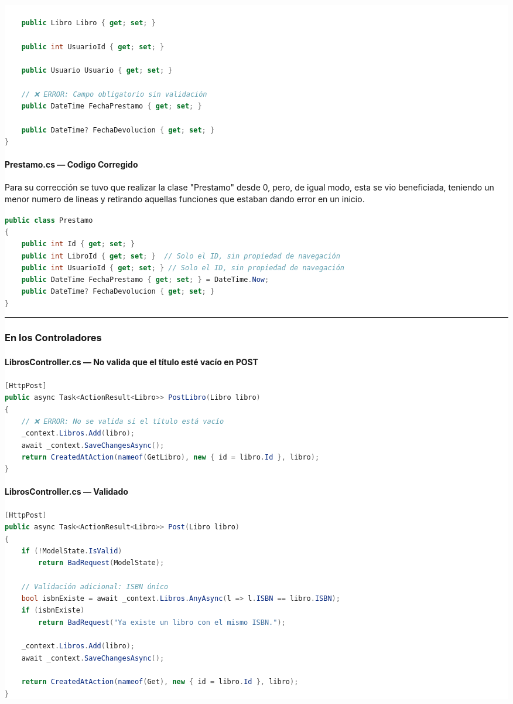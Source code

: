 ```csharp

    public Libro Libro { get; set; }

    public int UsuarioId { get; set; }

    public Usuario Usuario { get; set; }

    // ❌ ERROR: Campo obligatorio sin validación
    public DateTime FechaPrestamo { get; set; }

    public DateTime? FechaDevolucion { get; set; }
}
```

#### Prestamo.cs — Codigo Corregido
Para su corrección se tuvo que realizar la clase "Prestamo" desde 0, pero, de igual modo, esta se vio beneficiada, teniendo un menor numero de lineas y retirando aquellas funciones que estaban dando error en un inicio.
```csharp
public class Prestamo
{
    public int Id { get; set; }
    public int LibroId { get; set; }  // Solo el ID, sin propiedad de navegación
    public int UsuarioId { get; set; } // Solo el ID, sin propiedad de navegación
    public DateTime FechaPrestamo { get; set; } = DateTime.Now;
    public DateTime? FechaDevolucion { get; set; }
}
```
---

### En los Controladores

#### LibrosController.cs — No valida que el título esté vacío en POST

```csharp
[HttpPost]
public async Task<ActionResult<Libro>> PostLibro(Libro libro)
{
    // ❌ ERROR: No se valida si el título está vacío
    _context.Libros.Add(libro);
    await _context.SaveChangesAsync();
    return CreatedAtAction(nameof(GetLibro), new { id = libro.Id }, libro);
}
```

#### LibrosController.cs — Validado

```csharp
[HttpPost]
public async Task<ActionResult<Libro>> Post(Libro libro)
{
    if (!ModelState.IsValid)
        return BadRequest(ModelState);

    // Validación adicional: ISBN único
    bool isbnExiste = await _context.Libros.AnyAsync(l => l.ISBN == libro.ISBN);
    if (isbnExiste)
        return BadRequest("Ya existe un libro con el mismo ISBN.");

    _context.Libros.Add(libro);
    await _context.SaveChangesAsync();

    return CreatedAtAction(nameof(Get), new { id = libro.Id }, libro);
}
```